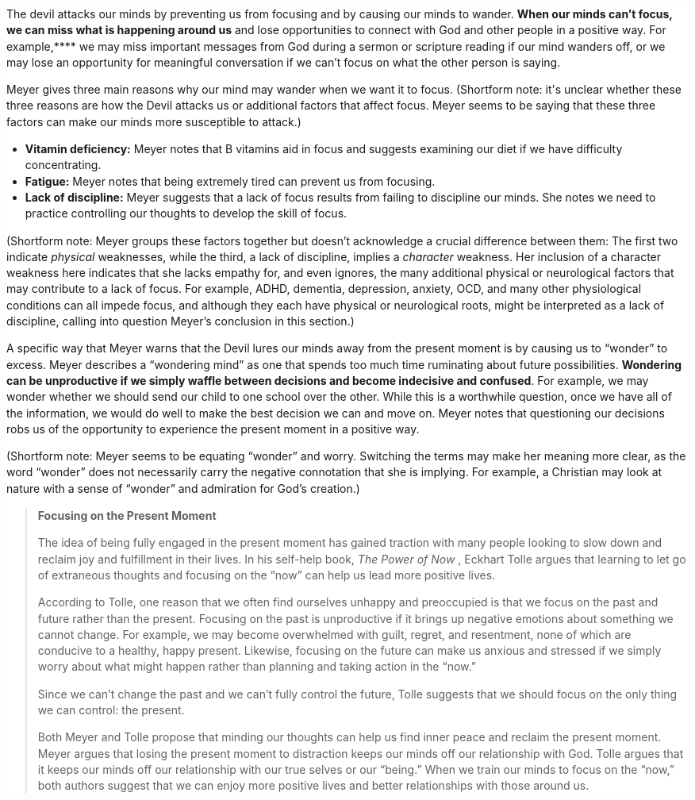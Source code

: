 The devil attacks our minds by preventing us from focusing and by causing our minds to wander. **When our minds can’t focus, we can miss what is happening around us** and lose opportunities to connect with God and other people in a positive way. For example,**** we may miss important messages from God during a sermon or scripture reading if our mind wanders off, or we may lose an opportunity for meaningful conversation if we can’t focus on what the other person is saying.

Meyer gives three main reasons why our mind may wander when we want it to focus. (Shortform note: it's unclear whether these three reasons are how the Devil attacks us or additional factors that affect focus. Meyer seems to be saying that these three factors can make our minds more susceptible to attack.)

  * **Vitamin deficiency:** Meyer notes that B vitamins aid in focus and suggests examining our diet if we have difficulty concentrating. 
  * **Fatigue:** Meyer notes that being extremely tired can prevent us from focusing. 
  * **Lack of discipline:** Meyer suggests that a lack of focus results from failing to discipline our minds. She notes we need to practice controlling our thoughts to develop the skill of focus. 



(Shortform note: Meyer groups these factors together but doesn’t acknowledge a crucial difference between them: The first two indicate _physical_ weaknesses, while the third, a lack of discipline, implies a _character_ weakness. Her inclusion of a character weakness here indicates that she lacks empathy for, and even ignores, the many additional physical or neurological factors that may contribute to a lack of focus. For example, ADHD, dementia, depression, anxiety, OCD, and many other physiological conditions can all impede focus, and although they each have physical or neurological roots, might be interpreted as a lack of discipline, calling into question Meyer’s conclusion in this section.)

A specific way that Meyer warns that the Devil lures our minds away from the present moment is by causing us to “wonder” to excess. Meyer describes a “wondering mind” as one that spends too much time ruminating about future possibilities. **Wondering can be unproductive if we simply waffle between decisions and become indecisive and confused**. For example, we may wonder whether we should send our child to one school over the other. While this is a worthwhile question, once we have all of the information, we would do well to make the best decision we can and move on. Meyer notes that questioning our decisions robs us of the opportunity to experience the present moment in a positive way.

(Shortform note: Meyer seems to be equating “wonder” and worry. Switching the terms may make her meaning more clear, as the word “wonder” does not necessarily carry the negative connotation that she is implying. For example, a Christian may look at nature with a sense of “wonder” and admiration for God’s creation.)

> **Focusing on the Present Moment**
> 
> The idea of being fully engaged in the present moment has gained traction with many people looking to slow down and reclaim joy and fulfillment in their lives. In his self-help book, _The Power of Now_ , Eckhart Tolle argues that learning to let go of extraneous thoughts and focusing on the “now” can help us lead more positive lives.
> 
> According to Tolle, one reason that we often find ourselves unhappy and preoccupied is that we focus on the past and future rather than the present. Focusing on the past is unproductive if it brings up negative emotions about something we cannot change. For example, we may become overwhelmed with guilt, regret, and resentment, none of which are conducive to a healthy, happy present. Likewise, focusing on the future can make us anxious and stressed if we simply worry about what might happen rather than planning and taking action in the “now.”
> 
> Since we can’t change the past and we can’t fully control the future, Tolle suggests that we should focus on the only thing we can control: the present.
> 
> Both Meyer and Tolle propose that minding our thoughts can help us find inner peace and reclaim the present moment. Meyer argues that losing the present moment to distraction keeps our minds off our relationship with God. Tolle argues that it keeps our minds off our relationship with our true selves or our “being.” When we train our minds to focus on the “now,” both authors suggest that we can enjoy more positive lives and better relationships with those around us.
